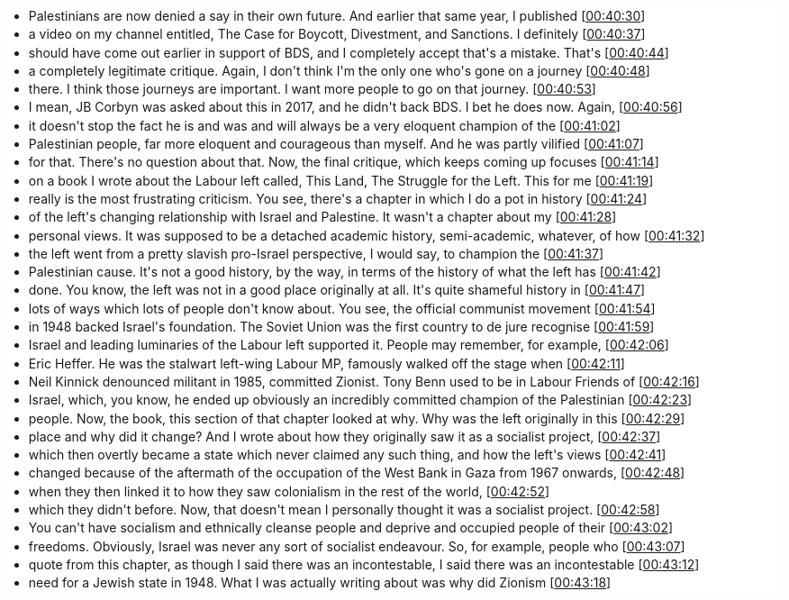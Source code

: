 *  Palestinians are now denied a say in their own future. And earlier that same year, I published [[00:40:30](https://www.youtube.com/watch?v=wASRAkacrM0&t=2430.48s)]
*  a video on my channel entitled, The Case for Boycott, Divestment, and Sanctions. I definitely [[00:40:37](https://www.youtube.com/watch?v=wASRAkacrM0&t=2437.04s)]
*  should have come out earlier in support of BDS, and I completely accept that's a mistake. That's [[00:40:44](https://www.youtube.com/watch?v=wASRAkacrM0&t=2444.32s)]
*  a completely legitimate critique. Again, I don't think I'm the only one who's gone on a journey [[00:40:48](https://www.youtube.com/watch?v=wASRAkacrM0&t=2448.96s)]
*  there. I think those journeys are important. I want more people to go on that journey. [[00:40:53](https://www.youtube.com/watch?v=wASRAkacrM0&t=2453.12s)]
*  I mean, JB Corbyn was asked about this in 2017, and he didn't back BDS. I bet he does now. Again, [[00:40:56](https://www.youtube.com/watch?v=wASRAkacrM0&t=2456.8s)]
*  it doesn't stop the fact he is and was and will always be a very eloquent champion of the [[00:41:02](https://www.youtube.com/watch?v=wASRAkacrM0&t=2462.08s)]
*  Palestinian people, far more eloquent and courageous than myself. And he was partly vilified [[00:41:07](https://www.youtube.com/watch?v=wASRAkacrM0&t=2467.52s)]
*  for that. There's no question about that. Now, the final critique, which keeps coming up focuses [[00:41:14](https://www.youtube.com/watch?v=wASRAkacrM0&t=2474.24s)]
*  on a book I wrote about the Labour left called, This Land, The Struggle for the Left. This for me [[00:41:19](https://www.youtube.com/watch?v=wASRAkacrM0&t=2479.12s)]
*  really is the most frustrating criticism. You see, there's a chapter in which I do a pot in history [[00:41:24](https://www.youtube.com/watch?v=wASRAkacrM0&t=2484.0s)]
*  of the left's changing relationship with Israel and Palestine. It wasn't a chapter about my [[00:41:28](https://www.youtube.com/watch?v=wASRAkacrM0&t=2488.56s)]
*  personal views. It was supposed to be a detached academic history, semi-academic, whatever, of how [[00:41:32](https://www.youtube.com/watch?v=wASRAkacrM0&t=2492.4s)]
*  the left went from a pretty slavish pro-Israel perspective, I would say, to champion the [[00:41:37](https://www.youtube.com/watch?v=wASRAkacrM0&t=2497.68s)]
*  Palestinian cause. It's not a good history, by the way, in terms of the history of what the left has [[00:41:42](https://www.youtube.com/watch?v=wASRAkacrM0&t=2502.48s)]
*  done. You know, the left was not in a good place originally at all. It's quite shameful history in [[00:41:47](https://www.youtube.com/watch?v=wASRAkacrM0&t=2507.36s)]
*  lots of ways which lots of people don't know about. You see, the official communist movement [[00:41:54](https://www.youtube.com/watch?v=wASRAkacrM0&t=2514.8s)]
*  in 1948 backed Israel's foundation. The Soviet Union was the first country to de jure recognise [[00:41:59](https://www.youtube.com/watch?v=wASRAkacrM0&t=2519.6000000000004s)]
*  Israel and leading luminaries of the Labour left supported it. People may remember, for example, [[00:42:06](https://www.youtube.com/watch?v=wASRAkacrM0&t=2526.0800000000004s)]
*  Eric Heffer. He was the stalwart left-wing Labour MP, famously walked off the stage when [[00:42:11](https://www.youtube.com/watch?v=wASRAkacrM0&t=2531.84s)]
*  Neil Kinnick denounced militant in 1985, committed Zionist. Tony Benn used to be in Labour Friends of [[00:42:16](https://www.youtube.com/watch?v=wASRAkacrM0&t=2536.8s)]
*  Israel, which, you know, he ended up obviously an incredibly committed champion of the Palestinian [[00:42:23](https://www.youtube.com/watch?v=wASRAkacrM0&t=2543.28s)]
*  people. Now, the book, this section of that chapter looked at why. Why was the left originally in this [[00:42:29](https://www.youtube.com/watch?v=wASRAkacrM0&t=2549.6000000000004s)]
*  place and why did it change? And I wrote about how they originally saw it as a socialist project, [[00:42:37](https://www.youtube.com/watch?v=wASRAkacrM0&t=2557.1200000000003s)]
*  which then overtly became a state which never claimed any such thing, and how the left's views [[00:42:41](https://www.youtube.com/watch?v=wASRAkacrM0&t=2561.92s)]
*  changed because of the aftermath of the occupation of the West Bank in Gaza from 1967 onwards, [[00:42:48](https://www.youtube.com/watch?v=wASRAkacrM0&t=2568.2400000000002s)]
*  when they then linked it to how they saw colonialism in the rest of the world, [[00:42:52](https://www.youtube.com/watch?v=wASRAkacrM0&t=2572.56s)]
*  which they didn't before. Now, that doesn't mean I personally thought it was a socialist project. [[00:42:58](https://www.youtube.com/watch?v=wASRAkacrM0&t=2578.72s)]
*  You can't have socialism and ethnically cleanse people and deprive and occupied people of their [[00:43:02](https://www.youtube.com/watch?v=wASRAkacrM0&t=2582.88s)]
*  freedoms. Obviously, Israel was never any sort of socialist endeavour. So, for example, people who [[00:43:07](https://www.youtube.com/watch?v=wASRAkacrM0&t=2587.04s)]
*  quote from this chapter, as though I said there was an incontestable, I said there was an incontestable [[00:43:12](https://www.youtube.com/watch?v=wASRAkacrM0&t=2592.24s)]
*  need for a Jewish state in 1948. What I was actually writing about was why did Zionism [[00:43:18](https://www.youtube.com/watch?v=wASRAkacrM0&t=2598.56s)]